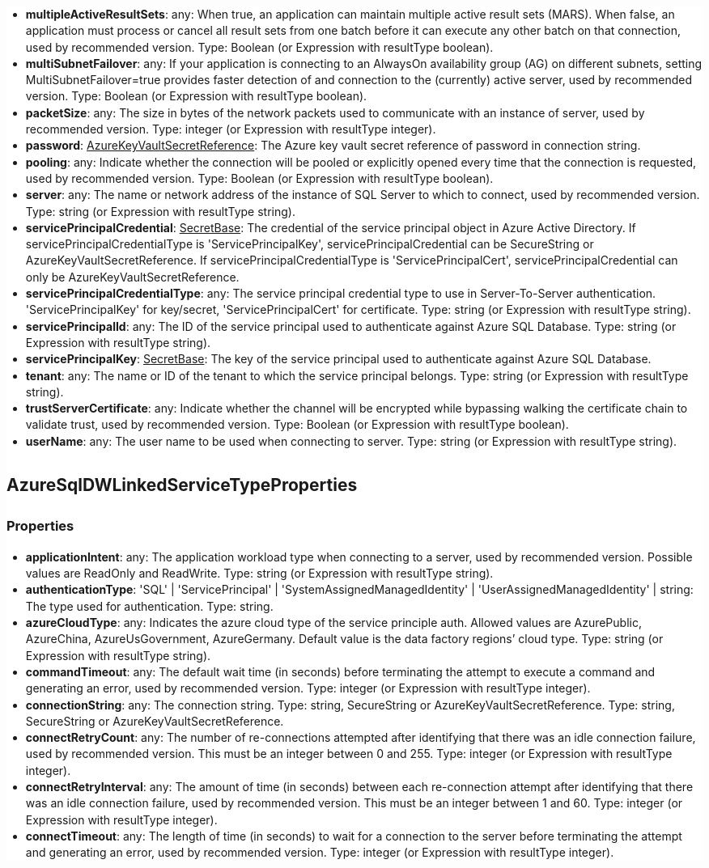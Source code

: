 * **multipleActiveResultSets**: any: When true, an application can maintain multiple active result sets (MARS). When false, an application must process or cancel all result sets from one batch before it can execute any other batch on that connection, used by recommended version. Type: Boolean (or Expression with resultType boolean).
* **multiSubnetFailover**: any: If your application is connecting to an AlwaysOn availability group (AG) on different subnets, setting MultiSubnetFailover=true provides faster detection of and connection to the (currently) active server, used by recommended version. Type: Boolean (or Expression with resultType boolean).
* **packetSize**: any: The size in bytes of the network packets used to communicate with an instance of server, used by recommended version. Type: integer (or Expression with resultType integer).
* **password**: [AzureKeyVaultSecretReference](#azurekeyvaultsecretreference): The Azure key vault secret reference of password in connection string.
* **pooling**: any: Indicate whether the connection will be pooled or explicitly opened every time that the connection is requested, used by recommended version. Type: Boolean (or Expression with resultType boolean).
* **server**: any: The name or network address of the instance of SQL Server to which to connect, used by recommended version. Type: string (or Expression with resultType string).
* **servicePrincipalCredential**: [SecretBase](#secretbase): The credential of the service principal object in Azure Active Directory. If servicePrincipalCredentialType is 'ServicePrincipalKey', servicePrincipalCredential can be SecureString or AzureKeyVaultSecretReference. If servicePrincipalCredentialType is 'ServicePrincipalCert', servicePrincipalCredential can only be AzureKeyVaultSecretReference.
* **servicePrincipalCredentialType**: any: The service principal credential type to use in Server-To-Server authentication. 'ServicePrincipalKey' for key/secret, 'ServicePrincipalCert' for certificate. Type: string (or Expression with resultType string).
* **servicePrincipalId**: any: The ID of the service principal used to authenticate against Azure SQL Database. Type: string (or Expression with resultType string).
* **servicePrincipalKey**: [SecretBase](#secretbase): The key of the service principal used to authenticate against Azure SQL Database.
* **tenant**: any: The name or ID of the tenant to which the service principal belongs. Type: string (or Expression with resultType string).
* **trustServerCertificate**: any: Indicate whether the channel will be encrypted while bypassing walking the certificate chain to validate trust, used by recommended version. Type: Boolean (or Expression with resultType boolean).
* **userName**: any: The user name to be used when connecting to server. Type: string (or Expression with resultType string).

## AzureSqlDWLinkedServiceTypeProperties
### Properties
* **applicationIntent**: any: The application workload type when connecting to a server, used by recommended version. Possible values are ReadOnly and ReadWrite. Type: string (or Expression with resultType string).
* **authenticationType**: 'SQL' | 'ServicePrincipal' | 'SystemAssignedManagedIdentity' | 'UserAssignedManagedIdentity' | string: The type used for authentication. Type: string.
* **azureCloudType**: any: Indicates the azure cloud type of the service principle auth. Allowed values are AzurePublic, AzureChina, AzureUsGovernment, AzureGermany. Default value is the data factory regions’ cloud type. Type: string (or Expression with resultType string).
* **commandTimeout**: any: The default wait time (in seconds) before terminating the attempt to execute a command and generating an error, used by recommended version. Type: integer (or Expression with resultType integer).
* **connectionString**: any: The connection string. Type: string, SecureString or AzureKeyVaultSecretReference. Type: string, SecureString or AzureKeyVaultSecretReference.
* **connectRetryCount**: any: The number of re-connections attempted after identifying that there was an idle connection failure, used by recommended version. This must be an integer between 0 and 255. Type: integer (or Expression with resultType integer).
* **connectRetryInterval**: any: The amount of time (in seconds) between each re-connection attempt after identifying that there was an idle connection failure, used by recommended version. This must be an integer between 1 and 60. Type: integer (or Expression with resultType integer).
* **connectTimeout**: any: The length of time (in seconds) to wait for a connection to the server before terminating the attempt and generating an error, used by recommended version. Type: integer (or Expression with resultType integer).